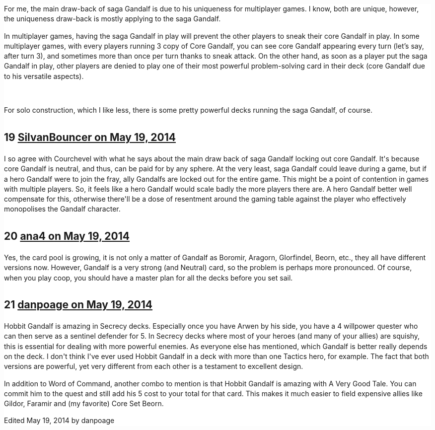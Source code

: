 For me, the main draw-back of saga Gandalf is due to his uniqueness for multiplayer games. I know, both are unique, however, the uniqueness draw-back is mostly applying to the saga Gandalf.

In multiplayer games, having the saga Gandalf in play will prevent the other players to sneak their core Gandalf in play. In some multiplayer games, with every players running 3 copy of Core Gandalf, you can see core Gandalf appearing every turn (let’s say, after turn 3), and sometimes more than once per turn thanks to sneak attack. On the other hand, as soon as a player put the saga Gandalf in play, other players are denied to play one of their most powerful problem-solving card in their deck (core Gandalf due to his versatile aspects).

 

For solo construction, which I like less, there is some pretty powerful decks running the saga Gandalf, of course.

## 19 [SilvanBouncer on May 19, 2014](https://community.fantasyflightgames.com/topic/106067-gandalf-vs-gandalf/?do=findComment&comment=1089903)

I so agree with Courchevel with what he says about the main draw back of saga Gandalf locking out core Gandalf. It's because core Gandalf is neutral, and thus, can be paid for by any sphere. At the very least, saga Gandalf could leave during a game, but if a hero Gandalf were to join the fray, ally Gandalfs are locked out for the entire game. This might be a point of contention in games with multiple players. So, it feels like a hero Gandalf would scale badly the more players there are. A hero Gandalf better well compensate for this, otherwise there'll be a dose of resentment around the gaming table against the player who effectively monopolises the Gandalf character.

## 20 [ana4 on May 19, 2014](https://community.fantasyflightgames.com/topic/106067-gandalf-vs-gandalf/?do=findComment&comment=1089910)

Yes, the card pool is growing, it is not only a matter of Gandalf as Boromir, Aragorn, Glorfindel, Beorn, etc., they all have different versions now. However, Gandalf is a very strong (and Neutral) card, so the problem is perhaps more pronounced. Of course, when you play coop, you should have a master plan for all the decks before you set sail.

## 21 [danpoage on May 19, 2014](https://community.fantasyflightgames.com/topic/106067-gandalf-vs-gandalf/?do=findComment&comment=1090216)

Hobbit Gandalf is amazing in Secrecy decks. Especially once you have Arwen by his side, you have a 4 willpower quester who can then serve as a sentinel defender for 5. In Secrecy decks where most of your heroes (and many of your allies) are squishy, this is essential for dealing with more powerful enemies. As everyone else has mentioned, which Gandalf is better really depends on the deck. I don't think I've ever used Hobbit Gandalf in a deck with more than one Tactics hero, for example. The fact that both versions are powerful, yet very different from each other is a testament to excellent design.

In addition to Word of Command, another combo to mention is that Hobbit Gandalf is amazing with A Very Good Tale. You can commit him to the quest and still add his 5 cost to your total for that card. This makes it much easier to field expensive allies like Gildor, Faramir and (my favorite) Core Set Beorn.

Edited May 19, 2014 by danpoage

